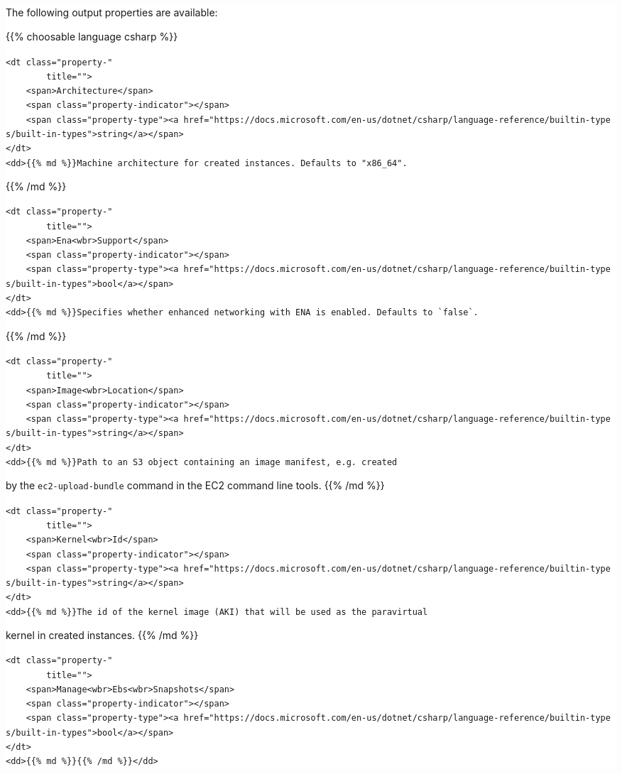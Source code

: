 The following output properties are available:




{{% choosable language csharp %}}
<dl class="resources-properties">

    <dt class="property-"
            title="">
        <span>Architecture</span>
        <span class="property-indicator"></span>
        <span class="property-type"><a href="https://docs.microsoft.com/en-us/dotnet/csharp/language-reference/builtin-types/built-in-types">string</a></span>
    </dt>
    <dd>{{% md %}}Machine architecture for created instances. Defaults to "x86_64".
{{% /md %}}</dd>

    <dt class="property-"
            title="">
        <span>Ena<wbr>Support</span>
        <span class="property-indicator"></span>
        <span class="property-type"><a href="https://docs.microsoft.com/en-us/dotnet/csharp/language-reference/builtin-types/built-in-types">bool</a></span>
    </dt>
    <dd>{{% md %}}Specifies whether enhanced networking with ENA is enabled. Defaults to `false`.
{{% /md %}}</dd>

    <dt class="property-"
            title="">
        <span>Image<wbr>Location</span>
        <span class="property-indicator"></span>
        <span class="property-type"><a href="https://docs.microsoft.com/en-us/dotnet/csharp/language-reference/builtin-types/built-in-types">string</a></span>
    </dt>
    <dd>{{% md %}}Path to an S3 object containing an image manifest, e.g. created
by the `ec2-upload-bundle` command in the EC2 command line tools.
{{% /md %}}</dd>

    <dt class="property-"
            title="">
        <span>Kernel<wbr>Id</span>
        <span class="property-indicator"></span>
        <span class="property-type"><a href="https://docs.microsoft.com/en-us/dotnet/csharp/language-reference/builtin-types/built-in-types">string</a></span>
    </dt>
    <dd>{{% md %}}The id of the kernel image (AKI) that will be used as the paravirtual
kernel in created instances.
{{% /md %}}</dd>

    <dt class="property-"
            title="">
        <span>Manage<wbr>Ebs<wbr>Snapshots</span>
        <span class="property-indicator"></span>
        <span class="property-type"><a href="https://docs.microsoft.com/en-us/dotnet/csharp/language-reference/builtin-types/built-in-types">bool</a></span>
    </dt>
    <dd>{{% md %}}{{% /md %}}</dd>
